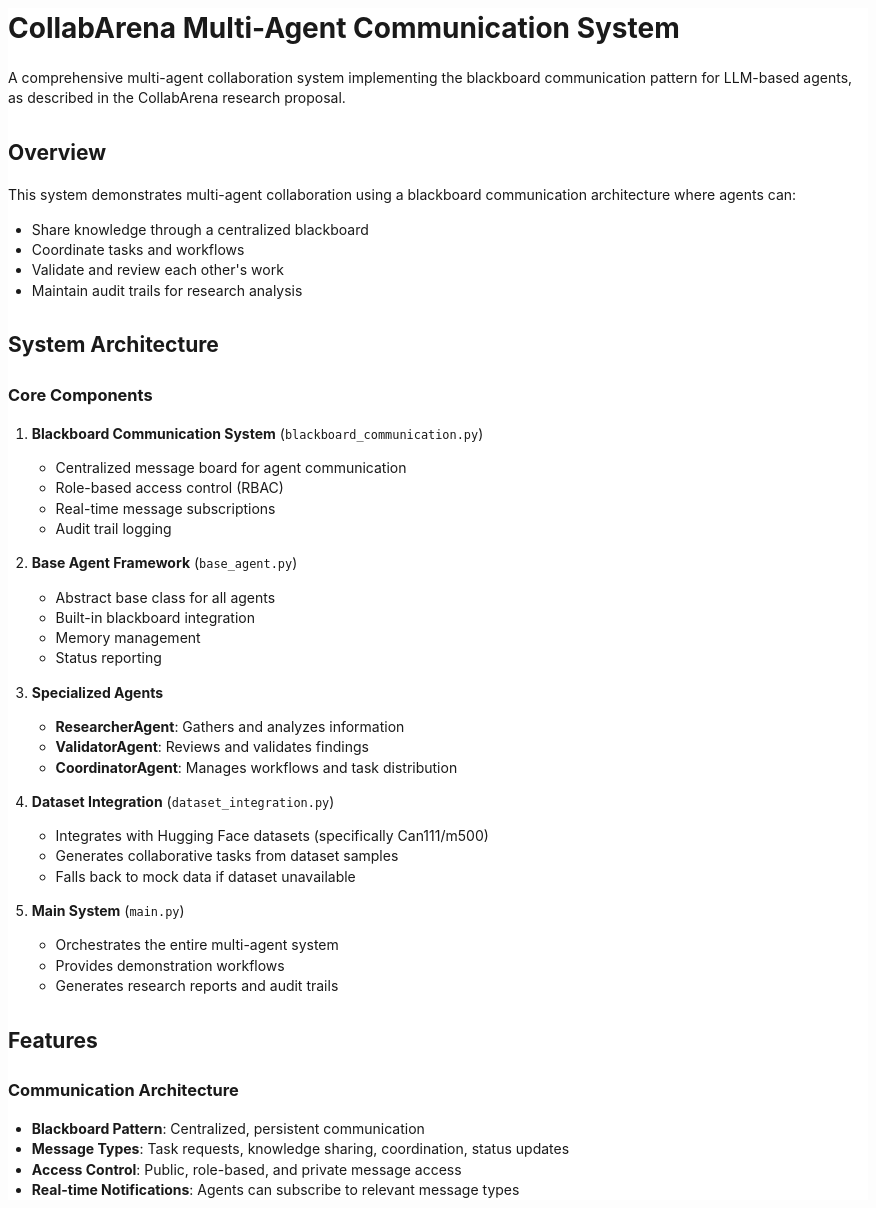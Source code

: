 # CollabArena Multi-Agent Communication System

A comprehensive multi-agent collaboration system implementing the blackboard communication pattern for LLM-based agents, as described in the CollabArena research proposal.

## Overview

This system demonstrates multi-agent collaboration using a blackboard communication architecture where agents can:
- Share knowledge through a centralized blackboard
- Coordinate tasks and workflows
- Validate and review each other's work
- Maintain audit trails for research analysis

## System Architecture

### Core Components

1. **Blackboard Communication System** (`blackboard_communication.py`)
   - Centralized message board for agent communication
   - Role-based access control (RBAC)
   - Real-time message subscriptions
   - Audit trail logging

2. **Base Agent Framework** (`base_agent.py`)
   - Abstract base class for all agents
   - Built-in blackboard integration
   - Memory management
   - Status reporting

3. **Specialized Agents**
   - **ResearcherAgent**: Gathers and analyzes information
   - **ValidatorAgent**: Reviews and validates findings
   - **CoordinatorAgent**: Manages workflows and task distribution

4. **Dataset Integration** (`dataset_integration.py`)
   - Integrates with Hugging Face datasets (specifically Can111/m500)
   - Generates collaborative tasks from dataset samples
   - Falls back to mock data if dataset unavailable

5. **Main System** (`main.py`)
   - Orchestrates the entire multi-agent system
   - Provides demonstration workflows
   - Generates research reports and audit trails

## Features

### Communication Architecture
- **Blackboard Pattern**: Centralized, persistent communication
- **Message Types**: Task requests, knowledge sharing, coordination, status updates
- **Access Control**: Public, role-based, and private message access
- **Real-time Notifications**: Agents can subscribe to relevant message types
